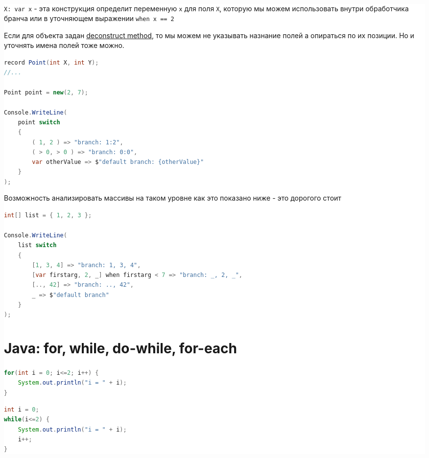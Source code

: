 `X: var x` - эта конструкция определит переменную `x` для поля `X`, которую мы можем использовать внутри обработчика
бранча или в уточняющем выражении `when x == 2`

Если для объекта задан [deconstruct method](https://learn.microsoft.com/en-us/dotnet/csharp/fundamentals/functional/deconstruct),
то мы можем не указывать назнание полей а опираться по их позиции. Но и уточнять имена полей тоже можно.

```csharp
record Point(int X, int Y);
//...

Point point = new(2, 7);

Console.WriteLine(
    point switch
    {
        ( 1, 2 ) => "branch: 1:2",
        ( > 0, > 0 ) => "branch: 0:0",
        var otherValue => $"default branch: {otherValue}"
    }
);
```

Возможность анализировать массивы на таком уровне как это показано ниже - это дорогого стоит

```csharp
int[] list = { 1, 2, 3 };

Console.WriteLine(
    list switch
    {
        [1, 3, 4] => "branch: 1, 3, 4",
        [var firstarg, 2, _] when firstarg < 7 => "branch: _, 2, _",
        [.., 42] => "branch: .., 42",
        _ => $"default branch"
    }
);
```


# Java: for, while, do-while, for-each

```java
for(int i = 0; i<=2; i++) {
    System.out.println("i = " + i);
}
```

```java
int i = 0;
while(i<=2) {
    System.out.println("i = " + i);
    i++;
}
```
